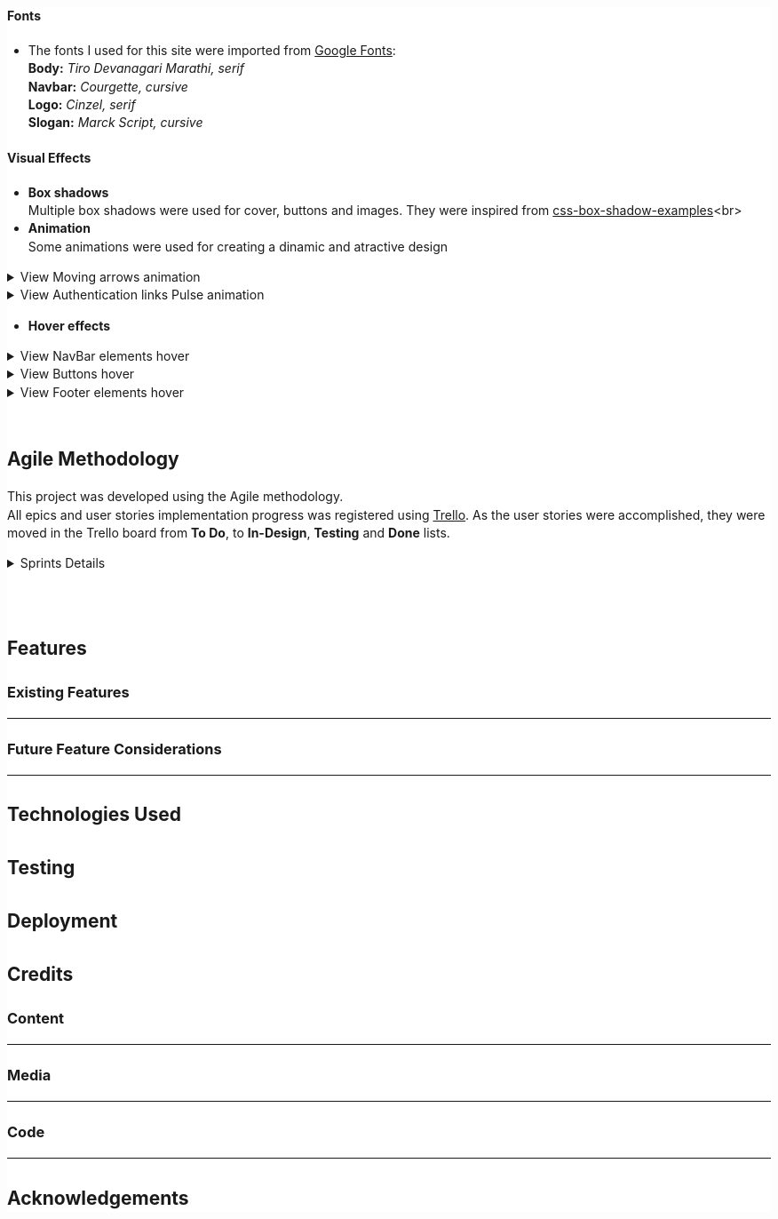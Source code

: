 #### Fonts
* The fonts I used for this site were imported from [Google Fonts](https://fonts.google.com/):<br>
**Body:** *Tiro Devanagari Marathi, serif*<br>
**Navbar:** *Courgette, cursive*<br>
**Logo:** *Cinzel, serif*<br>
**Slogan:** *Marck Script, cursive*<br>

#### Visual Effects
* **Box shadows** <br>
Multiple box shadows were used for cover, buttons and images. They were inspired from [css-box-shadow-examples]("https://getcssscan.com/css-box-shadow-examples")<br>
* **Animation**<br>
Some animations were used for creating a dinamic and atractive design
<details><summary>View Moving arrows animation</summary></details>
<details><summary>View Authentication links Pulse animation</summary></details>

* **Hover effects**<br>
<details><summary>View NavBar elements hover</summary></details>
<details><summary>View Buttons hover</summary></details>
<details><summary>View Footer elements hover</summary></details><br>

## Agile Methodology
This project was developed using the Agile methodology.<br>
All epics and user stories implementation progress was registered using [Trello](https://trello.com/). As the user stories were accomplished, they were moved in the Trello board from **To Do**, to **In-Design**, **Testing** and **Done** lists. 
<details><summary>Sprints Details</summary></details><br><br>

## Features
### Existing Features<hr>
### Future Feature Considerations<hr>
## Technologies Used
## Testing
## Deployment
## Credits
### Content<hr>
### Media<hr>
### Code<hr>
## Acknowledgements
